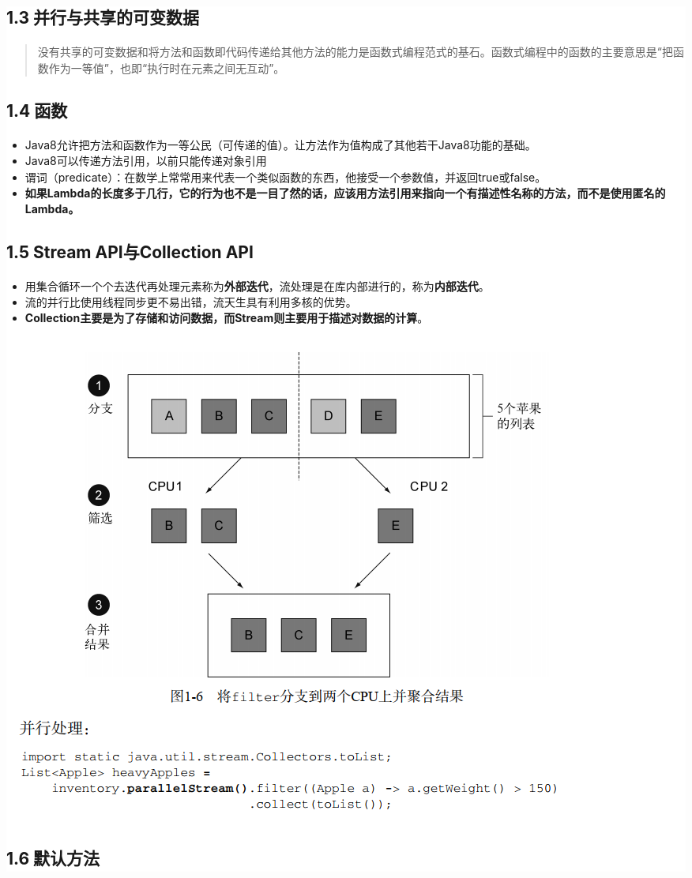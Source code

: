 ## 1.3 并行与共享的可变数据

> 没有共享的可变数据和将方法和函数即代码传递给其他方法的能力是函数式编程范式的基石。函数式编程中的函数的主要意思是“把函数作为一等值”，也即“执行时在元素之间无互动”。

## 1.4 函数

- Java8允许把方法和函数作为一等公民（可传递的值）。让方法作为值构成了其他若干Java8功能的基础。
- Java8可以传递方法引用，以前只能传递对象引用
- 谓词（predicate）：在数学上常常用来代表一个类似函数的东西，他接受一个参数值，并返回true或false。
- **如果Lambda的长度多于几行，它的行为也不是一目了然的话，应该用方法引用来指向一个有描述性名称的方法，而不是使用匿名的Lambda。**

## 1.5 Stream API与Collection API

- 用集合循环一个个去迭代再处理元素称为**外部迭代**，流处理是在库内部进行的，称为**内部迭代**。
- 流的并行比使用线程同步更不易出错，流天生具有利用多核的优势。
- **Collection主要是为了存储和访问数据，而Stream则主要用于描述对数据的计算**。

![流并行](/assets/Java8实战/流并行.png)

## 1.6 默认方法
